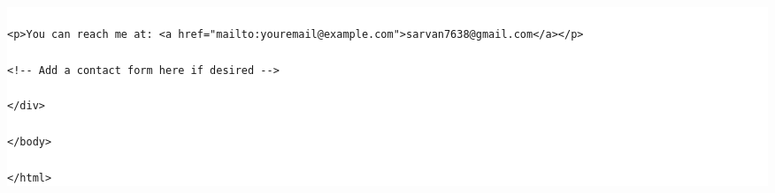                                                                                                                                                                                                                                                                                                                                                                                                                                                                                                                                                                                                                                                               <p>You can reach me at: <a href="mailto:youremail@example.com">sarvan7638@gmail.com</a></p>
                                                                                                                                                                                                                                                                                                                                                                                                                                                                                                                                                                                                                                                                      <!-- Add a contact form here if desired -->
                                                                                                                                                                                                                                                                                                                                                                                                                                                                                                                                                                                                                                                                          </div>
                                                                                                                                                                                                                                                                                                                                                                                                                                                                                                                                                                                                                                                                          </body>
                                                                                                                                                                                                                                                                                                                                                                                                                                                                                                                                                                                                                                                                          </html>
